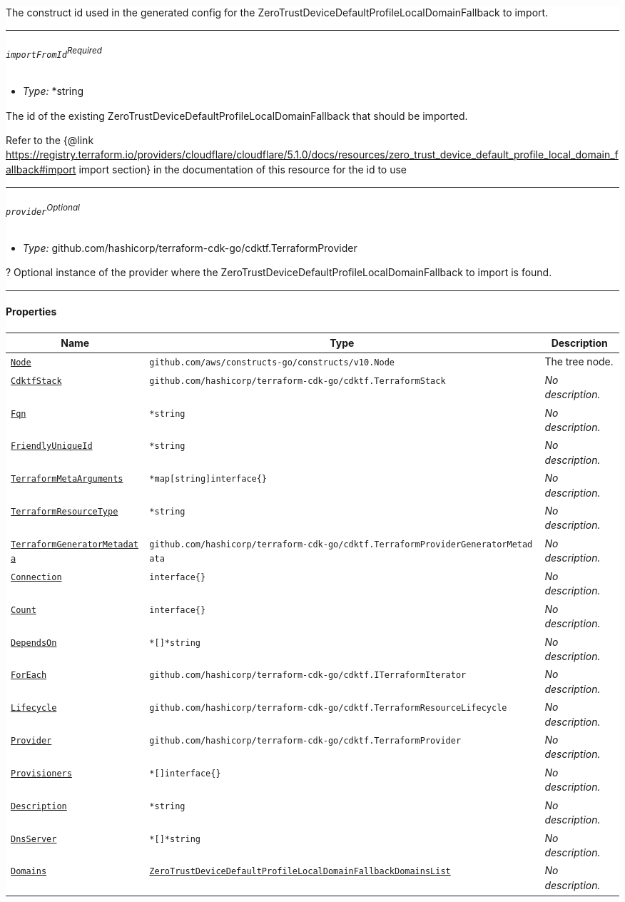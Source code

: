The construct id used in the generated config for the ZeroTrustDeviceDefaultProfileLocalDomainFallback to import.

---

###### `importFromId`<sup>Required</sup> <a name="importFromId" id="@cdktf/provider-cloudflare.zeroTrustDeviceDefaultProfileLocalDomainFallback.ZeroTrustDeviceDefaultProfileLocalDomainFallback.generateConfigForImport.parameter.importFromId"></a>

- *Type:* *string

The id of the existing ZeroTrustDeviceDefaultProfileLocalDomainFallback that should be imported.

Refer to the {@link https://registry.terraform.io/providers/cloudflare/cloudflare/5.1.0/docs/resources/zero_trust_device_default_profile_local_domain_fallback#import import section} in the documentation of this resource for the id to use

---

###### `provider`<sup>Optional</sup> <a name="provider" id="@cdktf/provider-cloudflare.zeroTrustDeviceDefaultProfileLocalDomainFallback.ZeroTrustDeviceDefaultProfileLocalDomainFallback.generateConfigForImport.parameter.provider"></a>

- *Type:* github.com/hashicorp/terraform-cdk-go/cdktf.TerraformProvider

? Optional instance of the provider where the ZeroTrustDeviceDefaultProfileLocalDomainFallback to import is found.

---

#### Properties <a name="Properties" id="Properties"></a>

| **Name** | **Type** | **Description** |
| --- | --- | --- |
| <code><a href="#@cdktf/provider-cloudflare.zeroTrustDeviceDefaultProfileLocalDomainFallback.ZeroTrustDeviceDefaultProfileLocalDomainFallback.property.node">Node</a></code> | <code>github.com/aws/constructs-go/constructs/v10.Node</code> | The tree node. |
| <code><a href="#@cdktf/provider-cloudflare.zeroTrustDeviceDefaultProfileLocalDomainFallback.ZeroTrustDeviceDefaultProfileLocalDomainFallback.property.cdktfStack">CdktfStack</a></code> | <code>github.com/hashicorp/terraform-cdk-go/cdktf.TerraformStack</code> | *No description.* |
| <code><a href="#@cdktf/provider-cloudflare.zeroTrustDeviceDefaultProfileLocalDomainFallback.ZeroTrustDeviceDefaultProfileLocalDomainFallback.property.fqn">Fqn</a></code> | <code>*string</code> | *No description.* |
| <code><a href="#@cdktf/provider-cloudflare.zeroTrustDeviceDefaultProfileLocalDomainFallback.ZeroTrustDeviceDefaultProfileLocalDomainFallback.property.friendlyUniqueId">FriendlyUniqueId</a></code> | <code>*string</code> | *No description.* |
| <code><a href="#@cdktf/provider-cloudflare.zeroTrustDeviceDefaultProfileLocalDomainFallback.ZeroTrustDeviceDefaultProfileLocalDomainFallback.property.terraformMetaArguments">TerraformMetaArguments</a></code> | <code>*map[string]interface{}</code> | *No description.* |
| <code><a href="#@cdktf/provider-cloudflare.zeroTrustDeviceDefaultProfileLocalDomainFallback.ZeroTrustDeviceDefaultProfileLocalDomainFallback.property.terraformResourceType">TerraformResourceType</a></code> | <code>*string</code> | *No description.* |
| <code><a href="#@cdktf/provider-cloudflare.zeroTrustDeviceDefaultProfileLocalDomainFallback.ZeroTrustDeviceDefaultProfileLocalDomainFallback.property.terraformGeneratorMetadata">TerraformGeneratorMetadata</a></code> | <code>github.com/hashicorp/terraform-cdk-go/cdktf.TerraformProviderGeneratorMetadata</code> | *No description.* |
| <code><a href="#@cdktf/provider-cloudflare.zeroTrustDeviceDefaultProfileLocalDomainFallback.ZeroTrustDeviceDefaultProfileLocalDomainFallback.property.connection">Connection</a></code> | <code>interface{}</code> | *No description.* |
| <code><a href="#@cdktf/provider-cloudflare.zeroTrustDeviceDefaultProfileLocalDomainFallback.ZeroTrustDeviceDefaultProfileLocalDomainFallback.property.count">Count</a></code> | <code>interface{}</code> | *No description.* |
| <code><a href="#@cdktf/provider-cloudflare.zeroTrustDeviceDefaultProfileLocalDomainFallback.ZeroTrustDeviceDefaultProfileLocalDomainFallback.property.dependsOn">DependsOn</a></code> | <code>*[]*string</code> | *No description.* |
| <code><a href="#@cdktf/provider-cloudflare.zeroTrustDeviceDefaultProfileLocalDomainFallback.ZeroTrustDeviceDefaultProfileLocalDomainFallback.property.forEach">ForEach</a></code> | <code>github.com/hashicorp/terraform-cdk-go/cdktf.ITerraformIterator</code> | *No description.* |
| <code><a href="#@cdktf/provider-cloudflare.zeroTrustDeviceDefaultProfileLocalDomainFallback.ZeroTrustDeviceDefaultProfileLocalDomainFallback.property.lifecycle">Lifecycle</a></code> | <code>github.com/hashicorp/terraform-cdk-go/cdktf.TerraformResourceLifecycle</code> | *No description.* |
| <code><a href="#@cdktf/provider-cloudflare.zeroTrustDeviceDefaultProfileLocalDomainFallback.ZeroTrustDeviceDefaultProfileLocalDomainFallback.property.provider">Provider</a></code> | <code>github.com/hashicorp/terraform-cdk-go/cdktf.TerraformProvider</code> | *No description.* |
| <code><a href="#@cdktf/provider-cloudflare.zeroTrustDeviceDefaultProfileLocalDomainFallback.ZeroTrustDeviceDefaultProfileLocalDomainFallback.property.provisioners">Provisioners</a></code> | <code>*[]interface{}</code> | *No description.* |
| <code><a href="#@cdktf/provider-cloudflare.zeroTrustDeviceDefaultProfileLocalDomainFallback.ZeroTrustDeviceDefaultProfileLocalDomainFallback.property.description">Description</a></code> | <code>*string</code> | *No description.* |
| <code><a href="#@cdktf/provider-cloudflare.zeroTrustDeviceDefaultProfileLocalDomainFallback.ZeroTrustDeviceDefaultProfileLocalDomainFallback.property.dnsServer">DnsServer</a></code> | <code>*[]*string</code> | *No description.* |
| <code><a href="#@cdktf/provider-cloudflare.zeroTrustDeviceDefaultProfileLocalDomainFallback.ZeroTrustDeviceDefaultProfileLocalDomainFallback.property.domains">Domains</a></code> | <code><a href="#@cdktf/provider-cloudflare.zeroTrustDeviceDefaultProfileLocalDomainFallback.ZeroTrustDeviceDefaultProfileLocalDomainFallbackDomainsList">ZeroTrustDeviceDefaultProfileLocalDomainFallbackDomainsList</a></code> | *No description.* |